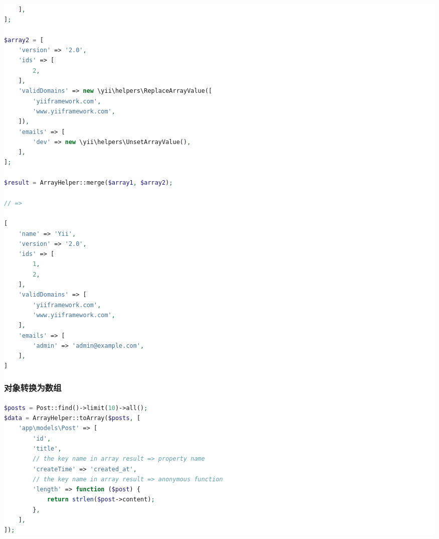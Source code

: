 ```php
    ],
];

$array2 = [
    'version' => '2.0',
    'ids' => [
        2,
    ],
    'validDomains' => new \yii\helpers\ReplaceArrayValue([
        'yiiframework.com',
        'www.yiiframework.com',
    ]),
    'emails' => [
        'dev' => new \yii\helpers\UnsetArrayValue(),
    ],
];

$result = ArrayHelper::merge($array1, $array2);

// => 

[
    'name' => 'Yii',
    'version' => '2.0',
    'ids' => [
        1,
        2,
    ],
    'validDomains' => [
        'yiiframework.com',
        'www.yiiframework.com',
    ],
    'emails' => [
        'admin' => 'admin@example.com',
    ],
]
```

### 对象转换为数组

```php
$posts = Post::find()->limit(10)->all();
$data = ArrayHelper::toArray($posts, [
    'app\models\Post' => [
        'id',
        'title',
        // the key name in array result => property name
        'createTime' => 'created_at',
        // the key name in array result => anonymous function
        'length' => function ($post) {
            return strlen($post->content);
        },
    ],
]);
```
